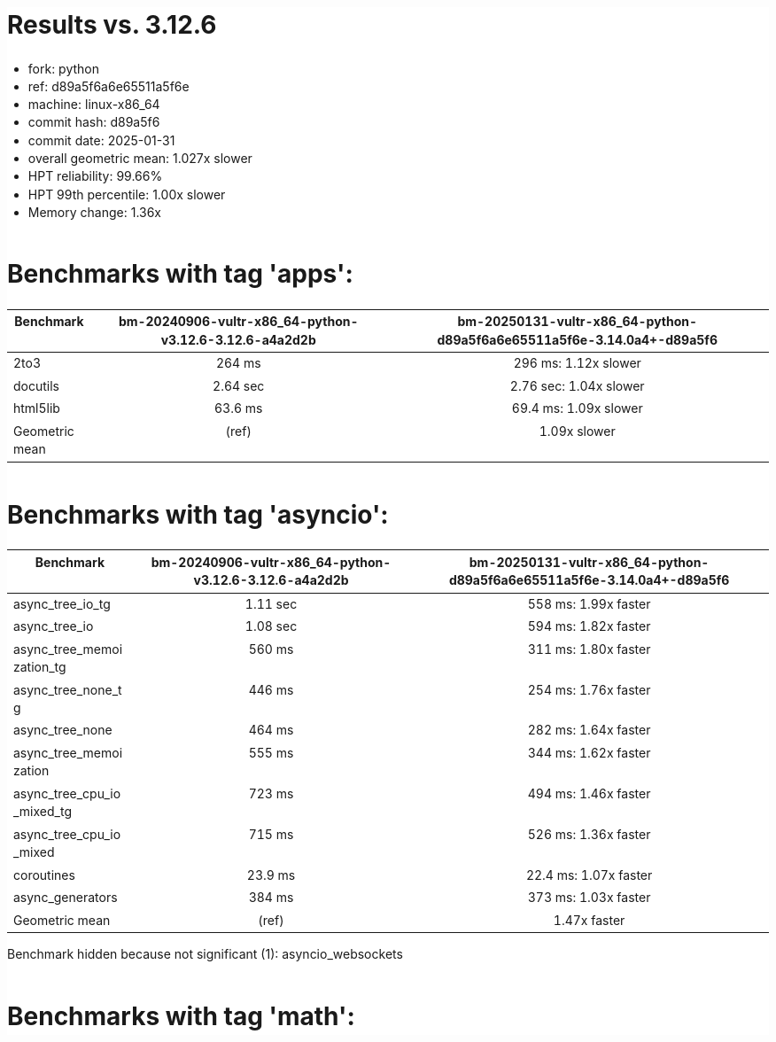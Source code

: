 # Results vs. 3.12.6

- fork: python
- ref: d89a5f6a6e65511a5f6e
- machine: linux-x86_64
- commit hash: d89a5f6
- commit date: 2025-01-31
- overall geometric mean: 1.027x slower
- HPT reliability: 99.66%
- HPT 99th percentile: 1.00x slower
- Memory change: 1.36x

Benchmarks with tag 'apps':
===========================

| Benchmark      | bm-20240906-vultr-x86_64-python-v3.12.6-3.12.6-a4a2d2b | bm-20250131-vultr-x86_64-python-d89a5f6a6e65511a5f6e-3.14.0a4+-d89a5f6 |
|----------------|:------------------------------------------------------:|:----------------------------------------------------------------------:|
| 2to3           | 264 ms                                                 | 296 ms: 1.12x slower                                                   |
| docutils       | 2.64 sec                                               | 2.76 sec: 1.04x slower                                                 |
| html5lib       | 63.6 ms                                                | 69.4 ms: 1.09x slower                                                  |
| Geometric mean | (ref)                                                  | 1.09x slower                                                           |

Benchmarks with tag 'asyncio':
==============================

| Benchmark                  | bm-20240906-vultr-x86_64-python-v3.12.6-3.12.6-a4a2d2b | bm-20250131-vultr-x86_64-python-d89a5f6a6e65511a5f6e-3.14.0a4+-d89a5f6 |
|----------------------------|:------------------------------------------------------:|:----------------------------------------------------------------------:|
| async_tree_io_tg           | 1.11 sec                                               | 558 ms: 1.99x faster                                                   |
| async_tree_io              | 1.08 sec                                               | 594 ms: 1.82x faster                                                   |
| async_tree_memoization_tg  | 560 ms                                                 | 311 ms: 1.80x faster                                                   |
| async_tree_none_tg         | 446 ms                                                 | 254 ms: 1.76x faster                                                   |
| async_tree_none            | 464 ms                                                 | 282 ms: 1.64x faster                                                   |
| async_tree_memoization     | 555 ms                                                 | 344 ms: 1.62x faster                                                   |
| async_tree_cpu_io_mixed_tg | 723 ms                                                 | 494 ms: 1.46x faster                                                   |
| async_tree_cpu_io_mixed    | 715 ms                                                 | 526 ms: 1.36x faster                                                   |
| coroutines                 | 23.9 ms                                                | 22.4 ms: 1.07x faster                                                  |
| async_generators           | 384 ms                                                 | 373 ms: 1.03x faster                                                   |
| Geometric mean             | (ref)                                                  | 1.47x faster                                                           |

Benchmark hidden because not significant (1): asyncio_websockets

Benchmarks with tag 'math':
===========================
